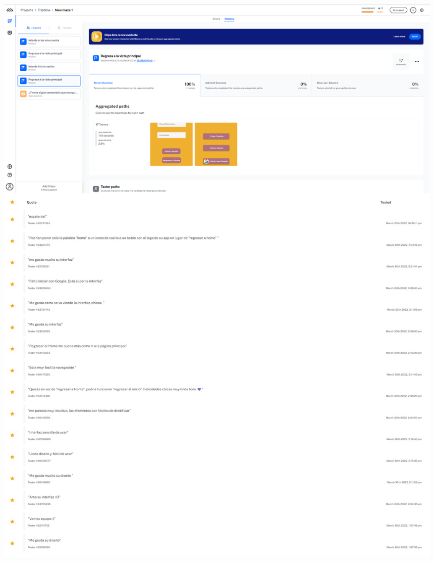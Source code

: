 ![Pruebas de Usabilidad](/src/assets/PU1.png)
![Feedback de Pruebas de Usabilidad](/src/assets/FeedbackPU.jpg)
